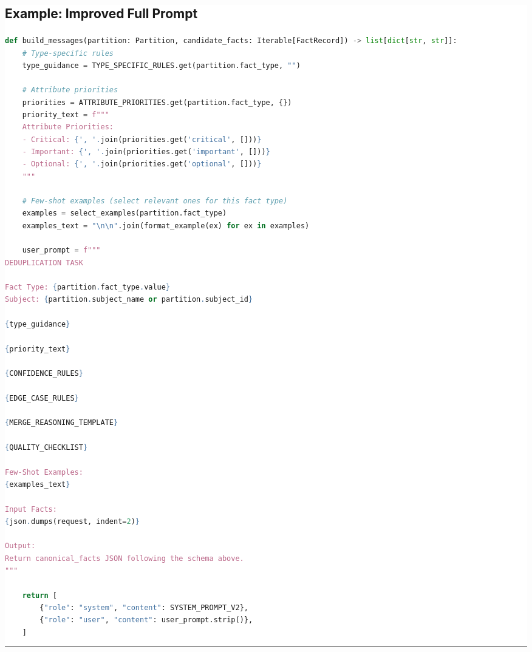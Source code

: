 ## Example: Improved Full Prompt

```python
def build_messages(partition: Partition, candidate_facts: Iterable[FactRecord]) -> list[dict[str, str]]:
    # Type-specific rules
    type_guidance = TYPE_SPECIFIC_RULES.get(partition.fact_type, "")
    
    # Attribute priorities
    priorities = ATTRIBUTE_PRIORITIES.get(partition.fact_type, {})
    priority_text = f"""
    Attribute Priorities:
    - Critical: {', '.join(priorities.get('critical', []))}
    - Important: {', '.join(priorities.get('important', []))}
    - Optional: {', '.join(priorities.get('optional', []))}
    """
    
    # Few-shot examples (select relevant ones for this fact type)
    examples = select_examples(partition.fact_type)
    examples_text = "\n\n".join(format_example(ex) for ex in examples)
    
    user_prompt = f"""
DEDUPLICATION TASK

Fact Type: {partition.fact_type.value}
Subject: {partition.subject_name or partition.subject_id}

{type_guidance}

{priority_text}

{CONFIDENCE_RULES}

{EDGE_CASE_RULES}

{MERGE_REASONING_TEMPLATE}

{QUALITY_CHECKLIST}

Few-Shot Examples:
{examples_text}

Input Facts:
{json.dumps(request, indent=2)}

Output:
Return canonical_facts JSON following the schema above.
"""
    
    return [
        {"role": "system", "content": SYSTEM_PROMPT_V2},
        {"role": "user", "content": user_prompt.strip()},
    ]
```

---